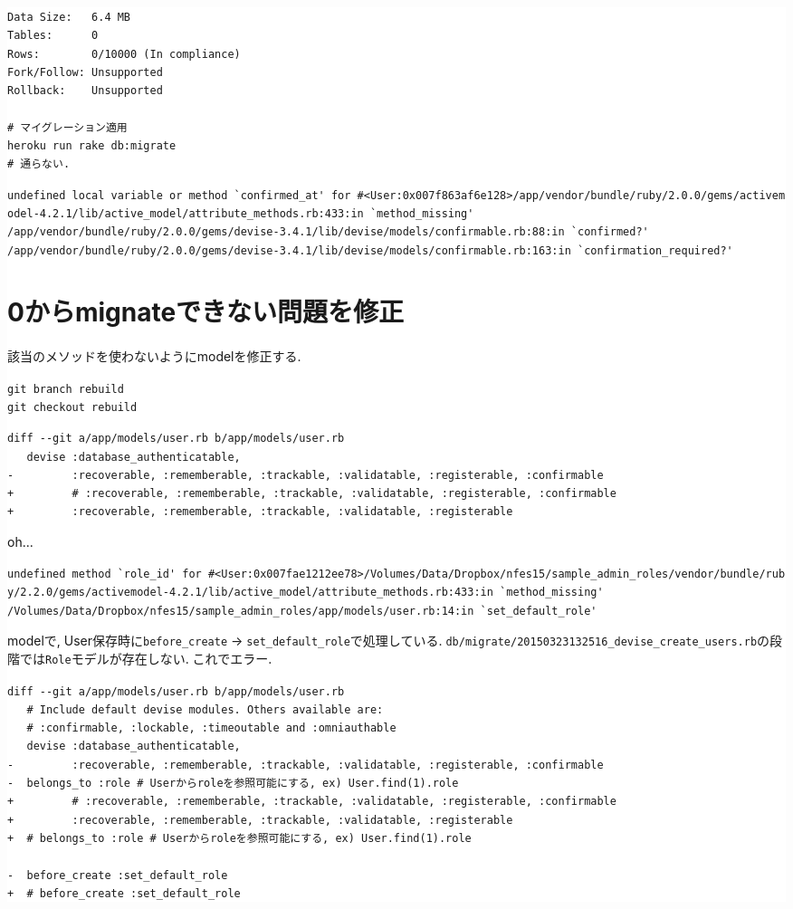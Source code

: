 ```
Data Size:   6.4 MB
Tables:      0
Rows:        0/10000 (In compliance)
Fork/Follow: Unsupported
Rollback:    Unsupported

# マイグレーション適用
heroku run rake db:migrate
# 通らない.
```

```
undefined local variable or method `confirmed_at' for #<User:0x007f863af6e128>/app/vendor/bundle/ruby/2.0.0/gems/activemodel-4.2.1/lib/active_model/attribute_methods.rb:433:in `method_missing'
/app/vendor/bundle/ruby/2.0.0/gems/devise-3.4.1/lib/devise/models/confirmable.rb:88:in `confirmed?'
/app/vendor/bundle/ruby/2.0.0/gems/devise-3.4.1/lib/devise/models/confirmable.rb:163:in `confirmation_required?'
```

# 0からmignateできない問題を修正

該当のメソッドを使わないようにmodelを修正する.

```
git branch rebuild
git checkout rebuild
```

```
diff --git a/app/models/user.rb b/app/models/user.rb
   devise :database_authenticatable,
-         :recoverable, :rememberable, :trackable, :validatable, :registerable, :confirmable
+         # :recoverable, :rememberable, :trackable, :validatable, :registerable, :confirmable
+         :recoverable, :rememberable, :trackable, :validatable, :registerable
```

oh...

```
undefined method `role_id' for #<User:0x007fae1212ee78>/Volumes/Data/Dropbox/nfes15/sample_admin_roles/vendor/bundle/ruby/2.2.0/gems/activemodel-4.2.1/lib/active_model/attribute_methods.rb:433:in `method_missing'
/Volumes/Data/Dropbox/nfes15/sample_admin_roles/app/models/user.rb:14:in `set_default_role'
```

modelで, User保存時に`before_create` -> `set_default_role`で処理している.
`db/migrate/20150323132516_devise_create_users.rb`の段階では`Role`モデルが存在しない.
これでエラー.

```
diff --git a/app/models/user.rb b/app/models/user.rb
   # Include default devise modules. Others available are:
   # :confirmable, :lockable, :timeoutable and :omniauthable
   devise :database_authenticatable,
-         :recoverable, :rememberable, :trackable, :validatable, :registerable, :confirmable
-  belongs_to :role # Userからroleを参照可能にする, ex) User.find(1).role
+         # :recoverable, :rememberable, :trackable, :validatable, :registerable, :confirmable
+         :recoverable, :rememberable, :trackable, :validatable, :registerable
+  # belongs_to :role # Userからroleを参照可能にする, ex) User.find(1).role

-  before_create :set_default_role
+  # before_create :set_default_role
```
